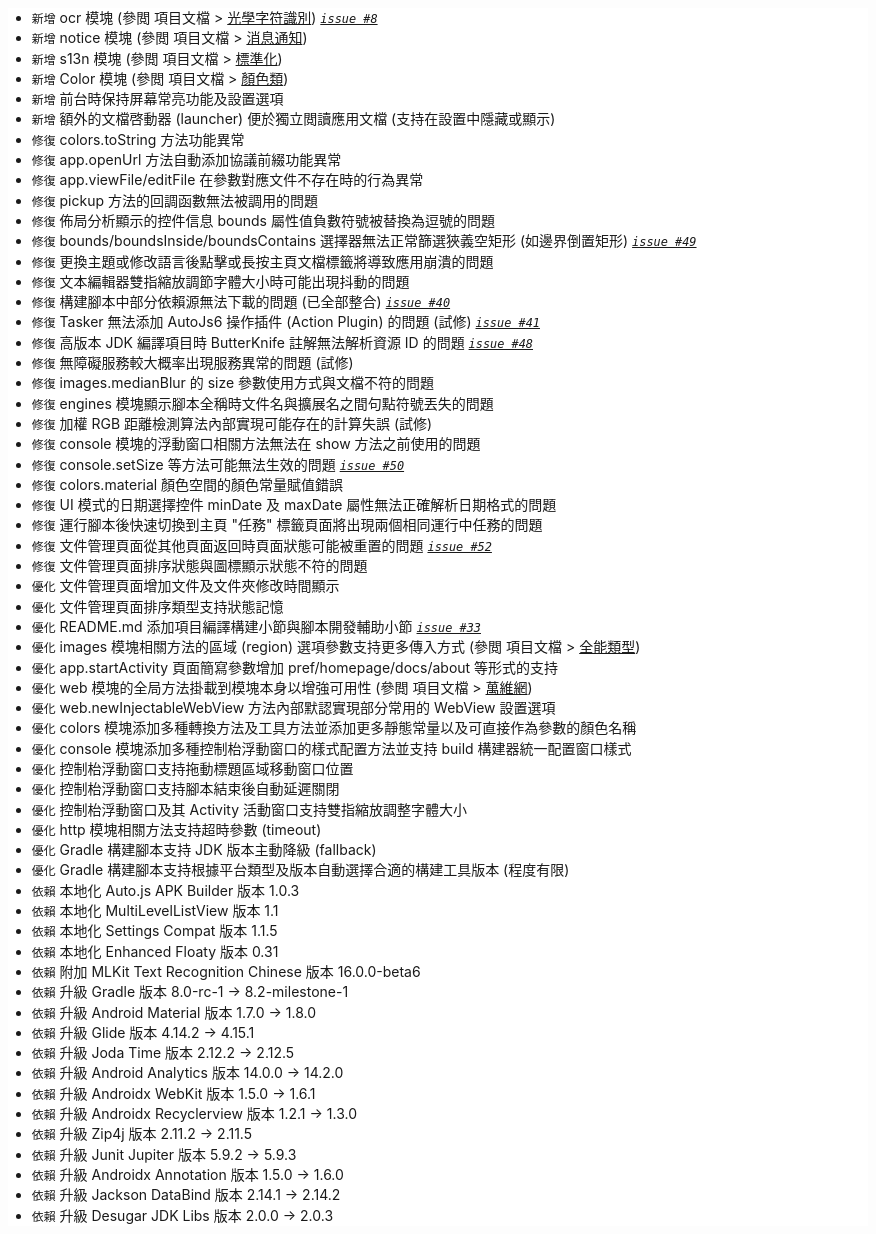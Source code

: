 * `新增` ocr 模塊 (參閲 項目文檔 > [光學字符識別](https://docs.autojs6.com/#/ocr)) _[`issue #8`](http://issues.autojs6.com/8)_
* `新增` notice 模塊 (參閲 項目文檔 > [消息通知](https://docs.autojs6.com/#/notice))
* `新增` s13n 模塊 (參閲 項目文檔 > [標準化](https://docs.autojs6.com/#/s13n))
* `新增` Color 模塊 (參閲 項目文檔 > [顏色類](https://docs.autojs6.com/#/colorType))
* `新增` 前台時保持屏幕常亮功能及設置選項
* `新增` 額外的文檔啓動器 (launcher) 便於獨立閲讀應用文檔 (支持在設置中隱藏或顯示)
* `修復` colors.toString 方法功能異常
* `修復` app.openUrl 方法自動添加協議前綴功能異常
* `修復` app.viewFile/editFile 在參數對應文件不存在時的行為異常
* `修復` pickup 方法的回調函數無法被調用的問題
* `修復` 佈局分析顯示的控件信息 bounds 屬性值負數符號被替換為逗號的問題
* `修復` bounds/boundsInside/boundsContains 選擇器無法正常篩選狹義空矩形 (如邊界倒置矩形) _[`issue #49`](http://issues.autojs6.com/49)_
* `修復` 更換主題或修改語言後點擊或長按主頁文檔標籤將導致應用崩潰的問題
* `修復` 文本編輯器雙指縮放調節字體大小時可能出現抖動的問題
* `修復` 構建腳本中部分依賴源無法下載的問題 (已全部整合) _[`issue #40`](http://issues.autojs6.com/40)_
* `修復` Tasker 無法添加 AutoJs6 操作插件 (Action Plugin) 的問題 (試修) _[`issue #41`](http://issues.autojs6.com/41)_
* `修復` 高版本 JDK 編譯項目時 ButterKnife 註解無法解析資源 ID 的問題 _[`issue #48`](http://issues.autojs6.com/48)_
* `修復` 無障礙服務較大概率出現服務異常的問題 (試修)
* `修復` images.medianBlur 的 size 參數使用方式與文檔不符的問題
* `修復` engines 模塊顯示腳本全稱時文件名與擴展名之間句點符號丟失的問題
* `修復` 加權 RGB 距離檢測算法內部實現可能存在的計算失誤 (試修)
* `修復` console 模塊的浮動窗口相關方法無法在 show 方法之前使用的問題
* `修復` console.setSize 等方法可能無法生效的問題 _[`issue #50`](http://issues.autojs6.com/50)_
* `修復` colors.material 顏色空間的顏色常量賦值錯誤
* `修復` UI 模式的日期選擇控件 minDate 及 maxDate 屬性無法正確解析日期格式的問題
* `修復` 運行腳本後快速切換到主頁 "任務" 標籤頁面將出現兩個相同運行中任務的問題
* `修復` 文件管理頁面從其他頁面返回時頁面狀態可能被重置的問題 _[`issue #52`](http://issues.autojs6.com/52)_
* `修復` 文件管理頁面排序狀態與圖標顯示狀態不符的問題
* `優化` 文件管理頁面增加文件及文件夾修改時間顯示
* `優化` 文件管理頁面排序類型支持狀態記憶
* `優化` README.md 添加項目編譯構建小節與腳本開發輔助小節 _[`issue #33`](http://issues.autojs6.com/33)_
* `優化` images 模塊相關方法的區域 (region) 選項參數支持更多傳入方式 (參閲 項目文檔 > [全能類型](https://docs.autojs6.com/#/omniTypes?id=omniregion))
* `優化` app.startActivity 頁面簡寫參數增加 pref/homepage/docs/about 等形式的支持
* `優化` web 模塊的全局方法掛載到模塊本身以增強可用性 (參閲 項目文檔 > [萬維網](https://docs.autojs6.com/#/web))
* `優化` web.newInjectableWebView 方法內部默認實現部分常用的 WebView 設置選項
* `優化` colors 模塊添加多種轉換方法及工具方法並添加更多靜態常量以及可直接作為參數的顏色名稱
* `優化` console 模塊添加多種控制枱浮動窗口的樣式配置方法並支持 build 構建器統一配置窗口樣式
* `優化` 控制枱浮動窗口支持拖動標題區域移動窗口位置
* `優化` 控制枱浮動窗口支持腳本結束後自動延遲關閉
* `優化` 控制枱浮動窗口及其 Activity 活動窗口支持雙指縮放調整字體大小
* `優化` http 模塊相關方法支持超時參數 (timeout)
* `優化` Gradle 構建腳本支持 JDK 版本主動降級 (fallback)
* `優化` Gradle 構建腳本支持根據平台類型及版本自動選擇合適的構建工具版本 (程度有限)
* `依賴` 本地化 Auto.js APK Builder 版本 1.0.3
* `依賴` 本地化 MultiLevelListView 版本 1.1
* `依賴` 本地化 Settings Compat 版本 1.1.5
* `依賴` 本地化 Enhanced Floaty 版本 0.31
* `依賴` 附加 MLKit Text Recognition Chinese 版本 16.0.0-beta6
* `依賴` 升級 Gradle 版本 8.0-rc-1 -> 8.2-milestone-1
* `依賴` 升級 Android Material 版本 1.7.0 -> 1.8.0
* `依賴` 升級 Glide 版本 4.14.2 -> 4.15.1
* `依賴` 升級 Joda Time 版本 2.12.2 -> 2.12.5
* `依賴` 升級 Android Analytics 版本 14.0.0 -> 14.2.0
* `依賴` 升級 Androidx WebKit 版本 1.5.0 -> 1.6.1
* `依賴` 升級 Androidx Recyclerview 版本 1.2.1 -> 1.3.0
* `依賴` 升級 Zip4j 版本 2.11.2 -> 2.11.5
* `依賴` 升級 Junit Jupiter 版本 5.9.2 -> 5.9.3
* `依賴` 升級 Androidx Annotation 版本 1.5.0 -> 1.6.0
* `依賴` 升級 Jackson DataBind 版本 2.14.1 -> 2.14.2
* `依賴` 升級 Desugar JDK Libs 版本 2.0.0 -> 2.0.3